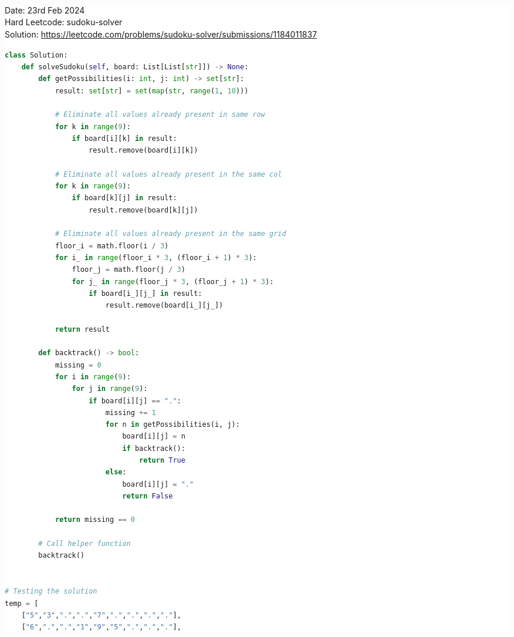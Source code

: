 Date: 23rd Feb 2024<br> Hard Leetcode: sudoku-solver<br> Solution:
<https://leetcode.com/problems/sudoku-solver/submissions/1184011837>

</div>

<div id="821d3090" class="cell code" execution_count="26"
execution="{&quot;iopub.execute_input&quot;:&quot;2024-03-02T17:02:06.564473Z&quot;,&quot;iopub.status.busy&quot;:&quot;2024-03-02T17:02:06.563703Z&quot;,&quot;iopub.status.idle&quot;:&quot;2024-03-02T17:02:06.618316Z&quot;,&quot;shell.execute_reply&quot;:&quot;2024-03-02T17:02:06.616336Z&quot;}"
lines_to_next_cell="1"
papermill="{&quot;duration&quot;:7.1075e-2,&quot;end_time&quot;:&quot;2024-03-02T17:02:06.620891&quot;,&quot;exception&quot;:false,&quot;start_time&quot;:&quot;2024-03-02T17:02:06.549816&quot;,&quot;status&quot;:&quot;completed&quot;}"
tags="[]">

``` python
class Solution:
    def solveSudoku(self, board: List[List[str]]) -> None:
        def getPossibilities(i: int, j: int) -> set[str]:
            result: set[str] = set(map(str, range(1, 10)))

            # Eliminate all values already present in same row
            for k in range(9):
                if board[i][k] in result:
                    result.remove(board[i][k])

            # Eliminate all values already present in the same col
            for k in range(9):
                if board[k][j] in result:
                    result.remove(board[k][j])

            # Eliminate all values already present in the same grid
            floor_i = math.floor(i / 3)
            for i_ in range(floor_i * 3, (floor_i + 1) * 3):
                floor_j = math.floor(j / 3)
                for j_ in range(floor_j * 3, (floor_j + 1) * 3):
                    if board[i_][j_] in result:
                        result.remove(board[i_][j_])

            return result

        def backtrack() -> bool:
            missing = 0
            for i in range(9):
                for j in range(9):
                    if board[i][j] == ".":
                        missing += 1
                        for n in getPossibilities(i, j):
                            board[i][j] = n
                            if backtrack():
                                return True
                        else:
                            board[i][j] = "."
                            return False

            return missing == 0

        # Call helper function
        backtrack()


# Testing the solution
temp = [
    ["5","3",".",".","7",".",".",".","."],
    ["6",".",".","1","9","5",".",".","."],
```